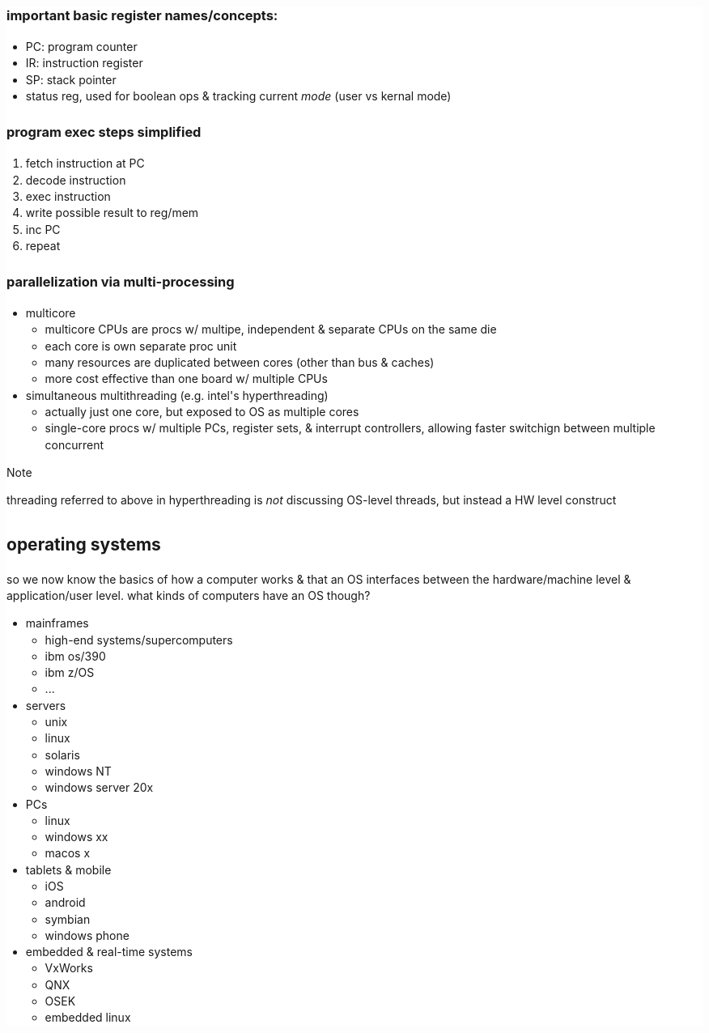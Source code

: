 ### important basic register names/concepts:

- PC: program counter
- IR: instruction register
- SP: stack pointer
- status reg, used for boolean ops & tracking current _mode_ (user vs kernal
  mode)

### program exec steps simplified

1. fetch instruction at PC
2. decode instruction
3. exec instruction
4. write possible result to reg/mem
5. inc PC
6. repeat

### parallelization via multi-processing

- multicore
  - multicore CPUs are procs w/ multipe, independent & separate CPUs on the
    same die
  - each core is own separate proc unit
  - many resources are duplicated between cores (other than bus & caches)
  - more cost effective than one board w/ multiple CPUs
- simultaneous multithreading (e.g. intel's hyperthreading)
  - actually just one core, but exposed to OS as multiple cores
  - single-core procs w/ multiple PCs, register sets, & interrupt
    controllers, allowing faster switchign between multiple concurrent

> [!NOTE]
> threading referred to above in hyperthreading is _not_ discussing OS-level
> threads, but instead a HW level construct

## operating systems

so we now know the basics of how a computer works & that an OS interfaces between the hardware/machine level & application/user level. what kinds of computers have an OS though?

- mainframes
  - high-end systems/supercomputers
  - ibm os/390
  - ibm z/OS
  - ...
- servers
  - unix
  - linux
  - solaris
  - windows NT
  - windows server 20x
- PCs
  - linux
  - windows xx
  - macos x
- tablets & mobile
  - iOS
  - android
  - symbian
  - windows phone
- embedded & real-time systems
  - VxWorks
  - QNX
  - OSEK
  - embedded linux